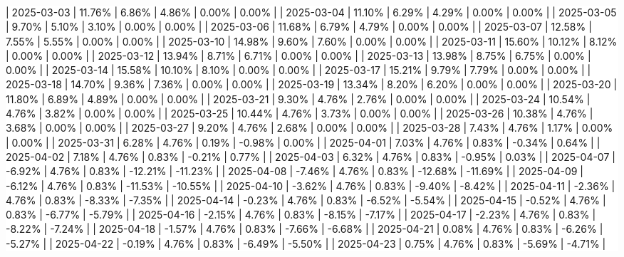 | 2025-03-03 | 11.76%    | 6.86%                | 4.86%       | 0.00%      | 0.00%                 |
| 2025-03-04 | 11.10%    | 6.29%                | 4.29%       | 0.00%      | 0.00%                 |
| 2025-03-05 | 9.70%     | 5.10%                | 3.10%       | 0.00%      | 0.00%                 |
| 2025-03-06 | 11.68%    | 6.79%                | 4.79%       | 0.00%      | 0.00%                 |
| 2025-03-07 | 12.58%    | 7.55%                | 5.55%       | 0.00%      | 0.00%                 |
| 2025-03-10 | 14.98%    | 9.60%                | 7.60%       | 0.00%      | 0.00%                 |
| 2025-03-11 | 15.60%    | 10.12%               | 8.12%       | 0.00%      | 0.00%                 |
| 2025-03-12 | 13.94%    | 8.71%                | 6.71%       | 0.00%      | 0.00%                 |
| 2025-03-13 | 13.98%    | 8.75%                | 6.75%       | 0.00%      | 0.00%                 |
| 2025-03-14 | 15.58%    | 10.10%               | 8.10%       | 0.00%      | 0.00%                 |
| 2025-03-17 | 15.21%    | 9.79%                | 7.79%       | 0.00%      | 0.00%                 |
| 2025-03-18 | 14.70%    | 9.36%                | 7.36%       | 0.00%      | 0.00%                 |
| 2025-03-19 | 13.34%    | 8.20%                | 6.20%       | 0.00%      | 0.00%                 |
| 2025-03-20 | 11.80%    | 6.89%                | 4.89%       | 0.00%      | 0.00%                 |
| 2025-03-21 | 9.30%     | 4.76%                | 2.76%       | 0.00%      | 0.00%                 |
| 2025-03-24 | 10.54%    | 4.76%                | 3.82%       | 0.00%      | 0.00%                 |
| 2025-03-25 | 10.44%    | 4.76%                | 3.73%       | 0.00%      | 0.00%                 |
| 2025-03-26 | 10.38%    | 4.76%                | 3.68%       | 0.00%      | 0.00%                 |
| 2025-03-27 | 9.20%     | 4.76%                | 2.68%       | 0.00%      | 0.00%                 |
| 2025-03-28 | 7.43%     | 4.76%                | 1.17%       | 0.00%      | 0.00%                 |
| 2025-03-31 | 6.28%     | 4.76%                | 0.19%       | -0.98%     | 0.00%                 |
| 2025-04-01 | 7.03%     | 4.76%                | 0.83%       | -0.34%     | 0.64%                 |
| 2025-04-02 | 7.18%     | 4.76%                | 0.83%       | -0.21%     | 0.77%                 |
| 2025-04-03 | 6.32%     | 4.76%                | 0.83%       | -0.95%     | 0.03%                 |
| 2025-04-07 | -6.92%    | 4.76%                | 0.83%       | -12.21%    | -11.23%               |
| 2025-04-08 | -7.46%    | 4.76%                | 0.83%       | -12.68%    | -11.69%               |
| 2025-04-09 | -6.12%    | 4.76%                | 0.83%       | -11.53%    | -10.55%               |
| 2025-04-10 | -3.62%    | 4.76%                | 0.83%       | -9.40%     | -8.42%                |
| 2025-04-11 | -2.36%    | 4.76%                | 0.83%       | -8.33%     | -7.35%                |
| 2025-04-14 | -0.23%    | 4.76%                | 0.83%       | -6.52%     | -5.54%                |
| 2025-04-15 | -0.52%    | 4.76%                | 0.83%       | -6.77%     | -5.79%                |
| 2025-04-16 | -2.15%    | 4.76%                | 0.83%       | -8.15%     | -7.17%                |
| 2025-04-17 | -2.23%    | 4.76%                | 0.83%       | -8.22%     | -7.24%                |
| 2025-04-18 | -1.57%    | 4.76%                | 0.83%       | -7.66%     | -6.68%                |
| 2025-04-21 | 0.08%     | 4.76%                | 0.83%       | -6.26%     | -5.27%                |
| 2025-04-22 | -0.19%    | 4.76%                | 0.83%       | -6.49%     | -5.50%                |
| 2025-04-23 | 0.75%     | 4.76%                | 0.83%       | -5.69%     | -4.71%                |